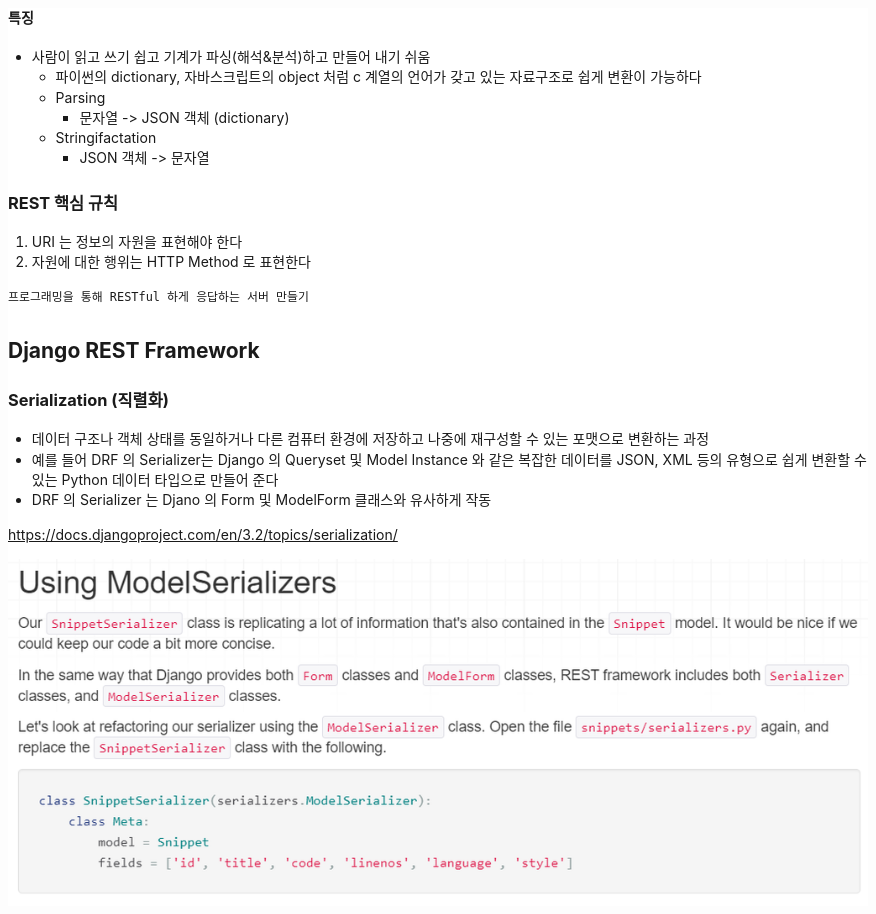 

#### 특징

- 사람이 읽고 쓰기 쉽고 기계가 파싱(해석&분석)하고 만들어 내기 쉬움
  - 파이썬의 dictionary, 자바스크립트의 object 처럼 c 계열의 언어가 갖고 있는 자료구조로 쉽게 변환이 가능하다
  - Parsing
    - 문자열 -> JSON 객체 (dictionary)
  - Stringifactation
    - JSON 객체 -> 문자열



### REST 핵심 규칙

1. URI 는 정보의 자원을 표현해야 한다
2. 자원에 대한 행위는 HTTP Method 로 표현한다



`프로그래밍을 통해 RESTful 하게 응답하는 서버 만들기`







## Django REST Framework



### Serialization (직렬화)

- 데이터 구조나 객체 상태를 동일하거나 다른 컴퓨터 환경에 저장하고 나중에 재구성할 수 있는 포맷으로 변환하는 과정
- 예를 들어 DRF 의 Serializer는 Django 의 Queryset 및 Model Instance 와 같은 복잡한 데이터를 JSON, XML 등의 유형으로 쉽게 변환할 수 있는 Python 데이터 타입으로 만들어 준다
- DRF 의 Serializer 는 Djano 의 Form 및 ModelForm 클래스와 유사하게 작동

https://docs.djangoproject.com/en/3.2/topics/serialization/

![image-20210427090335915](django_06.assets/image-20210427090335915.png)
